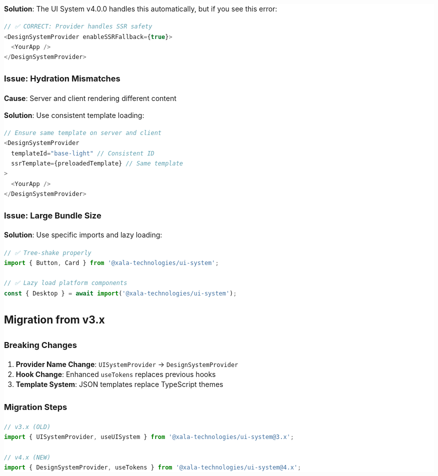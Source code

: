 **Solution**: The UI System v4.0.0 handles this automatically, but if you see this error:

```typescript
// ✅ CORRECT: Provider handles SSR safety
<DesignSystemProvider enableSSRFallback={true}>
  <YourApp />
</DesignSystemProvider>
```

### Issue: Hydration Mismatches

**Cause**: Server and client rendering different content

**Solution**: Use consistent template loading:

```typescript
// Ensure same template on server and client
<DesignSystemProvider
  templateId="base-light" // Consistent ID
  ssrTemplate={preloadedTemplate} // Same template
>
  <YourApp />
</DesignSystemProvider>
```

### Issue: Large Bundle Size

**Solution**: Use specific imports and lazy loading:

```typescript
// ✅ Tree-shake properly
import { Button, Card } from '@xala-technologies/ui-system';

// ✅ Lazy load platform components
const { Desktop } = await import('@xala-technologies/ui-system');
```

## Migration from v3.x

### Breaking Changes

1. **Provider Name Change**: `UISystemProvider` → `DesignSystemProvider`
2. **Hook Change**: Enhanced `useTokens` replaces previous hooks
3. **Template System**: JSON templates replace TypeScript themes

### Migration Steps

```typescript
// v3.x (OLD)
import { UISystemProvider, useUISystem } from '@xala-technologies/ui-system@3.x';

// v4.x (NEW)
import { DesignSystemProvider, useTokens } from '@xala-technologies/ui-system@4.x';
```
